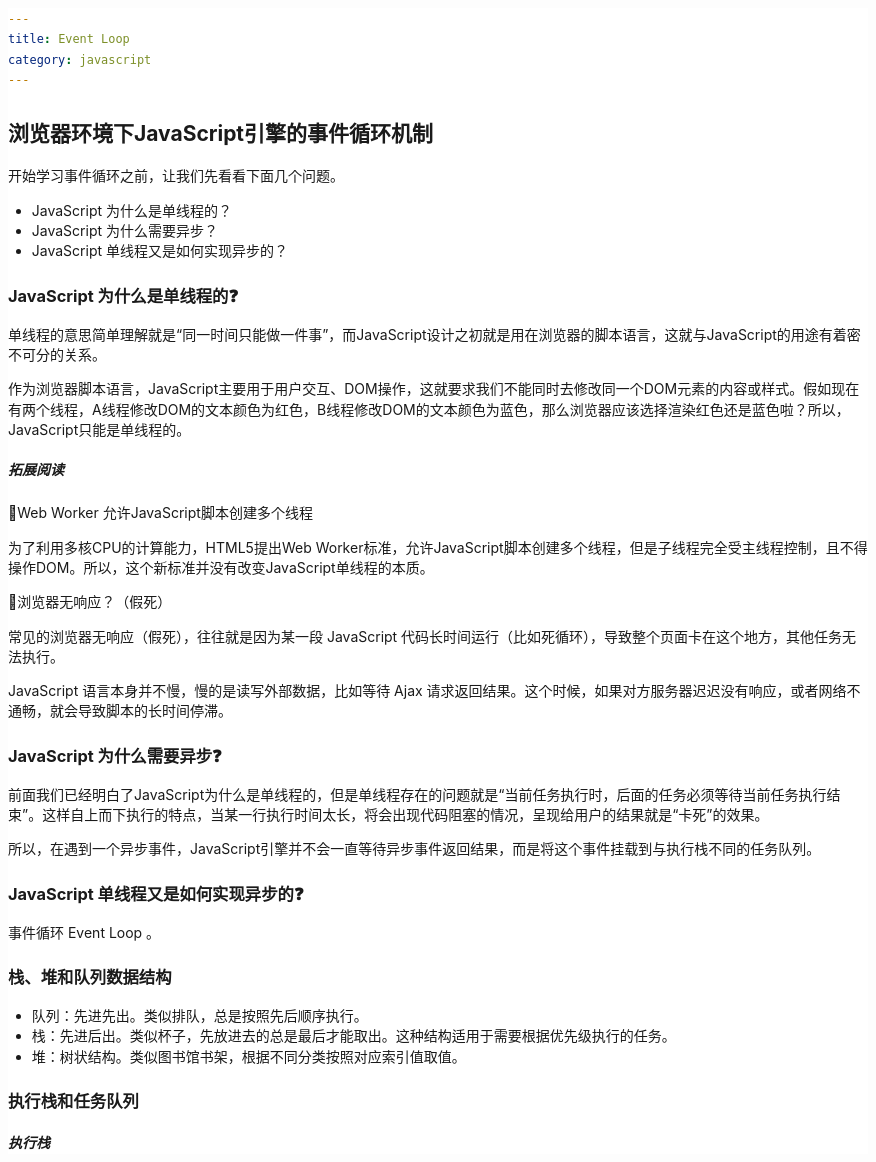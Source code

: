 ```yaml
---
title: Event Loop
category: javascript
---
```

## 浏览器环境下JavaScript引擎的事件循环机制

开始学习事件循环之前，让我们先看看下面几个问题。

- JavaScript 为什么是单线程的？
- JavaScript 为什么需要异步？
- JavaScript 单线程又是如何实现异步的？

### JavaScript 为什么是单线程的❓

单线程的意思简单理解就是“同一时间只能做一件事”，而JavaScript设计之初就是用在浏览器的脚本语言，这就与JavaScript的用途有着密不可分的关系。

作为浏览器脚本语言，JavaScript主要用于用户交互、DOM操作，这就要求我们不能同时去修改同一个DOM元素的内容或样式。假如现在有两个线程，A线程修改DOM的文本颜色为红色，B线程修改DOM的文本颜色为蓝色，那么浏览器应该选择渲染红色还是蓝色啦？所以，JavaScript只能是单线程的。

##### 拓展阅读

📣Web Worker 允许JavaScript脚本创建多个线程

为了利用多核CPU的计算能力，HTML5提出Web Worker标准，允许JavaScript脚本创建多个线程，但是子线程完全受主线程控制，且不得操作DOM。所以，这个新标准并没有改变JavaScript单线程的本质。

📣浏览器无响应？（假死）

常见的浏览器无响应（假死），往往就是因为某一段 JavaScript 代码长时间运行（比如死循环），导致整个页面卡在这个地方，其他任务无法执行。

JavaScript 语言本身并不慢，慢的是读写外部数据，比如等待 Ajax 请求返回结果。这个时候，如果对方服务器迟迟没有响应，或者网络不通畅，就会导致脚本的长时间停滞。

### JavaScript 为什么需要异步❓

前面我们已经明白了JavaScript为什么是单线程的，但是单线程存在的问题就是“当前任务执行时，后面的任务必须等待当前任务执行结束”。这样自上而下执行的特点，当某一行执行时间太长，将会出现代码阻塞的情况，呈现给用户的结果就是“卡死”的效果。

所以，在遇到一个异步事件，JavaScript引擎并不会一直等待异步事件返回结果，而是将这个事件挂载到与执行栈不同的任务队列。

### JavaScript 单线程又是如何实现异步的❓

事件循环 Event Loop 。

### 栈、堆和队列数据结构

- 队列：先进先出。类似排队，总是按照先后顺序执行。
- 栈：先进后出。类似杯子，先放进去的总是最后才能取出。这种结构适用于需要根据优先级执行的任务。
- 堆：树状结构。类似图书馆书架，根据不同分类按照对应索引值取值。

### 执行栈和任务队列

##### 执行栈
